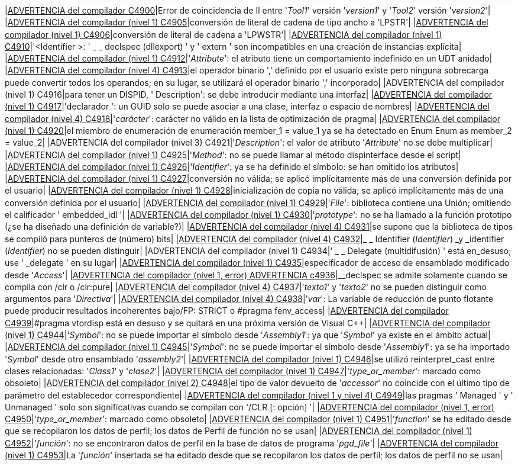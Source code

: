 |[ADVERTENCIA del compilador C4900](compiler-warning-level-1-c4900.md)|Error de coincidencia de Il entre '*Tool1*' versión '*version1*' y '*Tool2*' versión '*version2*'|
|[ADVERTENCIA del compilador (nivel 1) C4905](compiler-warning-level-1-c4905.md)|conversión de literal de cadena de tipo ancho a 'LPSTR'|
|[ADVERTENCIA del compilador (nivel 1) C4906](compiler-warning-level-1-c4906.md)|conversión de literal de cadena a 'LPWSTR'|
|[ADVERTENCIA del compilador (nivel 1) C4910](compiler-warning-level-1-c4910.md)|'\<Identifier >: ' _ _ declspec (dllexport) ' y ' extern ' son incompatibles en una creación de instancias explícita|
|[ADVERTENCIA del compilador (nivel 1) C4912](compiler-warning-level-1-c4912.md)|'*Attribute*': el atributo tiene un comportamiento indefinido en un UDT anidado|
|[ADVERTENCIA del compilador (nivel 4) C4913](compiler-warning-level-4-c4913.md)|el operador binario ',' definido por el usuario existe pero ninguna sobrecarga puede convertir todos los operandos; en su lugar, se utilizará el operador binario ',' incorporado|
|ADVERTENCIA del compilador (nivel 1) C4916|para tener un DISPID, ' Description': se debe introducir mediante una interfaz|
|[ADVERTENCIA del compilador (nivel 1) C4917](compiler-warning-level-1-c4917.md)|'declarador ': un GUID solo se puede asociar a una clase, interfaz o espacio de nombres|
|[ADVERTENCIA del compilador (nivel 4) C4918](compiler-warning-level-4-c4918.md)|'*carácter*': carácter no válido en la lista de optimización de pragma|
|[ADVERTENCIA del compilador (nivel 1) C4920](compiler-warning-level-1-c4920.md)|el miembro de enumeración de enumeración member_1 = value_1 ya se ha detectado en Enum Enum as member_2 = value_2|
|ADVERTENCIA del compilador (nivel 3) C4921|'*Description*': el valor de atributo '*Attribute*' no se debe multiplicar|
|[ADVERTENCIA del compilador (nivel 1) C4925](compiler-warning-level-1-c4925.md)|'*Method*': no se puede llamar al método dispinterface desde el script|
|[ADVERTENCIA del compilador (nivel 1) C4926](compiler-warning-level-1-c4926.md)|'*Identifier*': ya se ha definido el símbolo: se han omitido los atributos|
|[ADVERTENCIA del compilador (nivel 1) C4927](compiler-warning-level-1-c4927.md)|conversión no válida; se aplicó implícitamente más de una conversión definida por el usuario|
|[ADVERTENCIA del compilador (nivel 1) C4928](compiler-warning-level-1-c4928.md)|inicialización de copia no válida; se aplicó implícitamente más de una conversión definida por el usuario|
|[ADVERTENCIA del compilador (nivel 1) C4929](compiler-warning-level-1-c4929.md)|'*File*': biblioteca contiene una Unión; omitiendo el calificador ' embedded_idl '|
|[ADVERTENCIA del compilador (nivel 1) C4930](compiler-warning-level-1-c4930.md)|'*prototype*': no se ha llamado a la función prototipo (¿se ha diseñado una definición de variable?)|
|[ADVERTENCIA del compilador (nivel 4) C4931](compiler-warning-level-4-c4931.md)|se supone que la biblioteca de tipos se compiló para punteros de (número) bits|
|[ADVERTENCIA del compilador (nivel 4) C4932](compiler-warning-level-4-c4932.md)|_ _ Identifier (*Identifier*) \_y _identifier (*Identifier*) no se pueden distinguir|
|ADVERTENCIA del compilador (nivel 1) C4934|' _ _ Delegate (multidifusión) ' está en\_desuso; use ' _delegate ' en su lugar|
|[ADVERTENCIA del compilador (nivel 1) C4935](compiler-warning-level-1-c4935.md)|especificador de acceso de ensamblado modificado desde '*Access*'|
|[ADVERTENCIA del compilador (nivel 1, error) ADVERTENCIA c4936](compiler-warning-c4936.md)|__declspec se admite solamente cuando se compila con /clr o /clr:pure|
|[ADVERTENCIA del compilador (nivel 4) C4937](compiler-warning-level-4-c4937.md)|'*texto1*' y '*texto2*' no se pueden distinguir como argumentos para '*Directiva*'|
|[ADVERTENCIA del compilador (nivel 4) C4938](compiler-warning-level-4-c4938.md)|'*var*': La variable de reducción de punto flotante puede producir resultados incoherentes bajo/FP: STRICT o #pragma fenv_access|
|[ADVERTENCIA del compilador C4939](compiler-warning-level-1-c4939.md)|#pragma vtordisp está en desuso y se quitará en una próxima versión de Visual C++|
|[ADVERTENCIA del compilador (nivel 1) C4944](compiler-warning-level-1-c4944.md)|'*Symbol*': no se puede importar el símbolo desde '*Assembly1*': ya que '*Symbol*' ya existe en el ámbito actual|
|[ADVERTENCIA del compilador (nivel 1) C4945](compiler-warning-level-1-c4945.md)|'*Symbol*': no se puede importar el símbolo desde '*Assembly1*': ya se ha importado '*Symbol*' desde otro ensamblado '*assembly2*'|
|[ADVERTENCIA del compilador (nivel 1) C4946](compiler-warning-level-1-c4946.md)|se utilizó reinterpret_cast entre clases relacionadas: '*Class1*' y '*clase2*'|
|[ADVERTENCIA del compilador (nivel 1) C4947](compiler-warning-level-1-c4947.md)|'*type_or_member*': marcado como obsoleto|
|[ADVERTENCIA del compilador (nivel 2) C4948](compiler-warning-level-2-c4948.md)|el tipo de valor devuelto de '*accessor*' no coincide con el último tipo de parámetro del establecedor correspondiente|
|[ADVERTENCIA del compilador (nivel 1 y nivel 4) C4949](compiler-warning-level-1-and-level-4-c4949.md)|las pragmas ' Managed ' y ' Unmanaged ' solo son significativas cuando se compilan con '/CLR [: opción] '|
|[ADVERTENCIA del compilador (nivel 1, error) C4950](compiler-warning-c4950.md)|'*type_or_member*': marcado como obsoleto|
|[ADVERTENCIA del compilador (nivel 1) C4951](compiler-warning-level-1-c4951.md)|'*function*' se ha editado desde que se recopilaron los datos de perfil; los datos de Perfil de función no se usan|
|[ADVERTENCIA del compilador (nivel 1) C4952](compiler-warning-level-1-c4952.md)|'*función*': no se encontraron datos de perfil en la base de datos de programa '*pgd_file*'|
|[ADVERTENCIA del compilador (nivel 1) C4953](compiler-warning-level-1-c4953.md)|La '*función*' insertada se ha editado desde que se recopilaron los datos de perfil; los datos de perfil no se usan|
